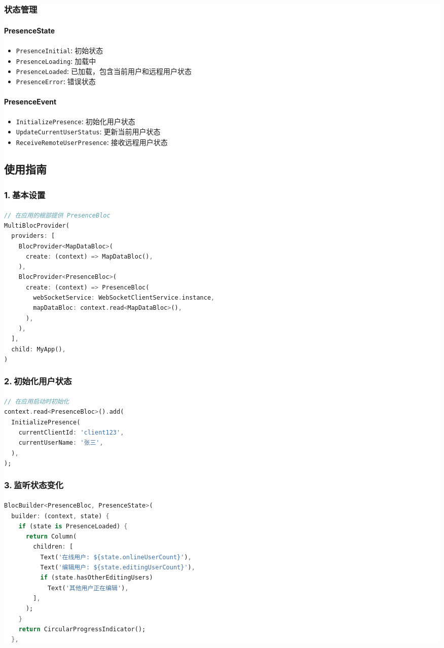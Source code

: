 ### 状态管理

#### PresenceState
- `PresenceInitial`: 初始状态
- `PresenceLoading`: 加载中
- `PresenceLoaded`: 已加载，包含当前用户和远程用户状态
- `PresenceError`: 错误状态

#### PresenceEvent
- `InitializePresence`: 初始化用户状态
- `UpdateCurrentUserStatus`: 更新当前用户状态
- `ReceiveRemoteUserPresence`: 接收远程用户状态

## 使用指南

### 1. 基本设置

```dart
// 在应用的根部提供 PresenceBloc
MultiBlocProvider(
  providers: [
    BlocProvider<MapDataBloc>(
      create: (context) => MapDataBloc(),
    ),
    BlocProvider<PresenceBloc>(
      create: (context) => PresenceBloc(
        webSocketService: WebSocketClientService.instance,
        mapDataBloc: context.read<MapDataBloc>(),
      ),
    ),
  ],
  child: MyApp(),
)
```

### 2. 初始化用户状态

```dart
// 在应用启动时初始化
context.read<PresenceBloc>().add(
  InitializePresence(
    currentClientId: 'client123',
    currentUserName: '张三',
  ),
);
```

### 3. 监听状态变化

```dart
BlocBuilder<PresenceBloc, PresenceState>(
  builder: (context, state) {
    if (state is PresenceLoaded) {
      return Column(
        children: [
          Text('在线用户: ${state.onlineUserCount}'),
          Text('编辑用户: ${state.editingUserCount}'),
          if (state.hasOtherEditingUsers)
            Text('其他用户正在编辑'),
        ],
      );
    }
    return CircularProgressIndicator();
  },
```